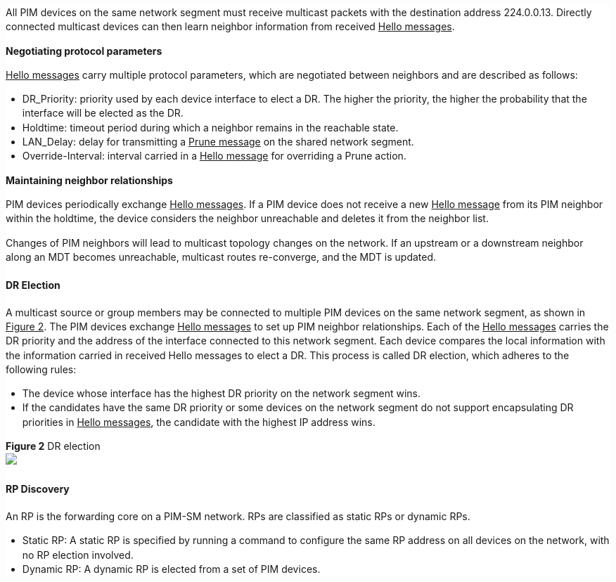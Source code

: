 All PIM devices on the same network segment must receive multicast packets with the destination address 224.0.0.13. Directly connected multicast devices can then learn neighbor information from received [Hello messages](vrp_pim_cfg_0004.html#EN-US_CONCEPT_0000001130783604__section_dc_vrp_multicast_feature_300502).

**Negotiating protocol parameters**

[Hello messages](vrp_pim_cfg_0004.html#EN-US_CONCEPT_0000001130783604__section_dc_vrp_multicast_feature_300502) carry multiple protocol parameters, which are negotiated between neighbors and are described as follows:

* DR\_Priority: priority used by each device interface to elect a DR. The higher the priority, the higher the probability that the interface will be elected as the DR.
* Holdtime: timeout period during which a neighbor remains in the reachable state.
* LAN\_Delay: delay for transmitting a [Prune message](vrp_pim_cfg_0004.html#EN-US_CONCEPT_0000001130783604__section_dc_vrp_multicast_feature_300505) on the shared network segment.
* Override-Interval: interval carried in a [Hello message](vrp_pim_cfg_0004.html#EN-US_CONCEPT_0000001130783604__section_dc_vrp_multicast_feature_300502) for overriding a Prune action.

**Maintaining neighbor relationships**

PIM devices periodically exchange [Hello messages](vrp_pim_cfg_0004.html#EN-US_CONCEPT_0000001130783604__section_dc_vrp_multicast_feature_300502). If a PIM device does not receive a new [Hello message](vrp_pim_cfg_0004.html#EN-US_CONCEPT_0000001130783604__section_dc_vrp_multicast_feature_300502) from its PIM neighbor within the holdtime, the device considers the neighbor unreachable and deletes it from the neighbor list.

Changes of PIM neighbors will lead to multicast topology changes on the network. If an upstream or a downstream neighbor along an MDT becomes unreachable, multicast routes re-converge, and the MDT is updated.


#### DR Election

A multicast source or group members may be connected to multiple PIM devices on the same network segment, as shown in [Figure 2](#EN-US_CONCEPT_0000001176743279__fig_dc_vrp_multicast_feature_300106). The PIM devices exchange [Hello messages](vrp_pim_cfg_0004.html#EN-US_CONCEPT_0000001130783604__section_dc_vrp_multicast_feature_300502) to set up PIM neighbor relationships. Each of the [Hello messages](vrp_pim_cfg_0004.html#EN-US_CONCEPT_0000001130783604__section_dc_vrp_multicast_feature_300502) carries the DR priority and the address of the interface connected to this network segment. Each device compares the local information with the information carried in received Hello messages to elect a DR. This process is called DR election, which adheres to the following rules:

* The device whose interface has the highest DR priority on the network segment wins.
* If the candidates have the same DR priority or some devices on the network segment do not support encapsulating DR priorities in [Hello messages](vrp_pim_cfg_0004.html#EN-US_CONCEPT_0000001130783604__section_dc_vrp_multicast_feature_300502), the candidate with the highest IP address wins.

**Figure 2** DR election  
![](figure/en-us_image_0000001130623892.png)

#### RP Discovery

An RP is the forwarding core on a PIM-SM network. RPs are classified as static RPs or dynamic RPs.

* Static RP: A static RP is specified by running a command to configure the same RP address on all devices on the network, with no RP election involved.
* Dynamic RP: A dynamic RP is elected from a set of PIM devices.
